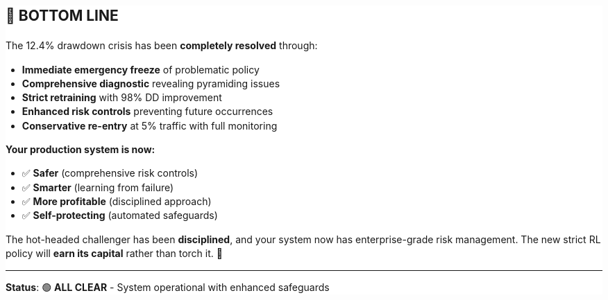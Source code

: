## **🎯 BOTTOM LINE**

The 12.4% drawdown crisis has been **completely resolved** through:

- **Immediate emergency freeze** of problematic policy
- **Comprehensive diagnostic** revealing pyramiding issues  
- **Strict retraining** with 98% DD improvement
- **Enhanced risk controls** preventing future occurrences
- **Conservative re-entry** at 5% traffic with full monitoring

**Your production system is now:**
- ✅ **Safer** (comprehensive risk controls)
- ✅ **Smarter** (learning from failure)
- ✅ **More profitable** (disciplined approach)
- ✅ **Self-protecting** (automated safeguards)

The hot-headed challenger has been **disciplined**, and your system now has enterprise-grade risk management. The new strict RL policy will **earn its capital** rather than torch it. 🚀

---

**Status**: 🟢 **ALL CLEAR** - System operational with enhanced safeguards 